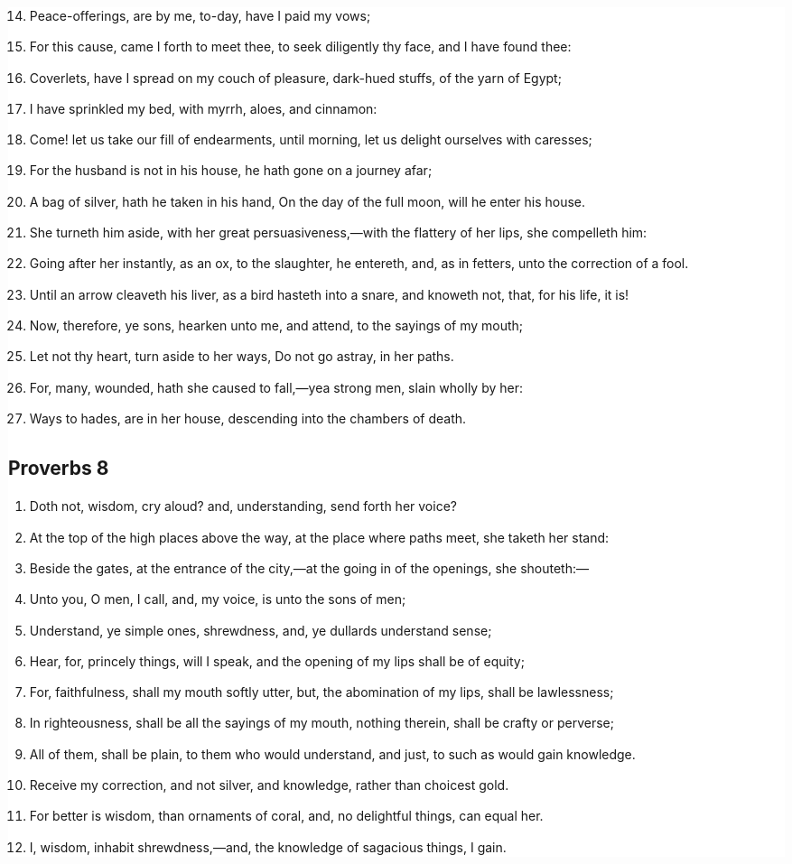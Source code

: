 14. Peace-offerings, are by me, to-day, have I paid my vows;

15. For this cause, came I forth to meet thee, to seek diligently thy face, and I have found thee:

16. Coverlets, have I spread on my couch of pleasure, dark-hued stuffs, of the yarn of Egypt;

17. I have sprinkled my bed, with myrrh, aloes, and cinnamon:

18. Come! let us take our fill of endearments, until morning, let us delight ourselves with caresses;

19. For the husband is not in his house, he hath gone on a journey afar;

20. A bag of silver, hath he taken in his hand, On the day of the full moon, will he enter his house.

21. She turneth him aside, with her great persuasiveness,—with the flattery of her lips, she compelleth him:

22. Going after her instantly, as an ox, to the slaughter, he entereth, and, as in fetters, unto the correction of a fool.

23. Until an arrow cleaveth his liver, as a bird hasteth into a snare, and knoweth not, that, for his life, it is! 

24.  Now, therefore, ye sons, hearken unto me, and attend, to the sayings of my mouth;

25. Let not thy heart, turn aside to her ways, Do not go astray, in her paths.

26. For, many, wounded, hath she caused to fall,—yea strong men, slain wholly by her:

27. Ways to hades, are in her house, descending into the chambers of death.  

## Proverbs 8

1. Doth not, wisdom, cry aloud? and, understanding, send forth her voice?

2. At the top of the high places above the way, at the place where paths meet, she taketh her stand:

3. Beside the gates, at the entrance of the city,—at the going in of the openings, she shouteth:—

4. Unto you, O men, I call, and, my voice, is unto the sons of men;

5. Understand, ye simple ones, shrewdness, and, ye dullards understand sense;

6. Hear, for, princely things, will I speak, and the opening of my lips shall be of equity;

7. For, faithfulness, shall my mouth softly utter, but, the abomination of my lips, shall be lawlessness;

8. In righteousness, shall be all the sayings of my mouth, nothing therein, shall be crafty or perverse;

9. All of them, shall be plain, to them who would understand, and just, to such as would gain knowledge.

10. Receive my correction, and not silver, and knowledge, rather than choicest gold.

11. For better is wisdom, than ornaments of coral, and, no delightful things, can equal her. 

12.  I, wisdom, inhabit shrewdness,—and, the knowledge of sagacious things, I gain.
